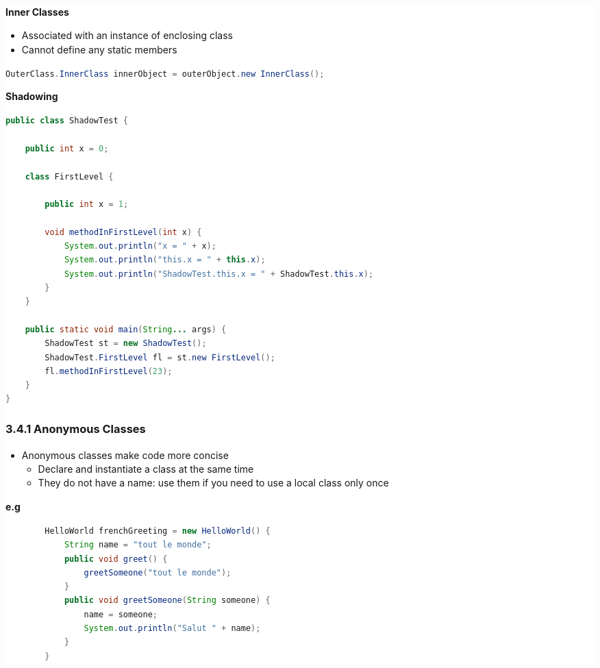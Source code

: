 **Inner Classes**

- Associated with an instance of enclosing class
- Cannot define any static members

```java
OuterClass.InnerClass innerObject = outerObject.new InnerClass();
```

**Shadowing**

```java
public class ShadowTest {

    public int x = 0;

    class FirstLevel {

        public int x = 1;

        void methodInFirstLevel(int x) {
            System.out.println("x = " + x);
            System.out.println("this.x = " + this.x);
            System.out.println("ShadowTest.this.x = " + ShadowTest.this.x);
        }
    }

    public static void main(String... args) {
        ShadowTest st = new ShadowTest();
        ShadowTest.FirstLevel fl = st.new FirstLevel();
        fl.methodInFirstLevel(23);
    }
}
```

### 3.4.1 Anonymous Classes

- Anonymous classes make code more concise
  - Declare and instantiate a class at the same time
  - They do not have a name: use them if you need to use a local class only once

**e.g**

```java
        HelloWorld frenchGreeting = new HelloWorld() {
            String name = "tout le monde";
            public void greet() {
                greetSomeone("tout le monde");
            }
            public void greetSomeone(String someone) {
                name = someone;
                System.out.println("Salut " + name);
            }
        }
```
